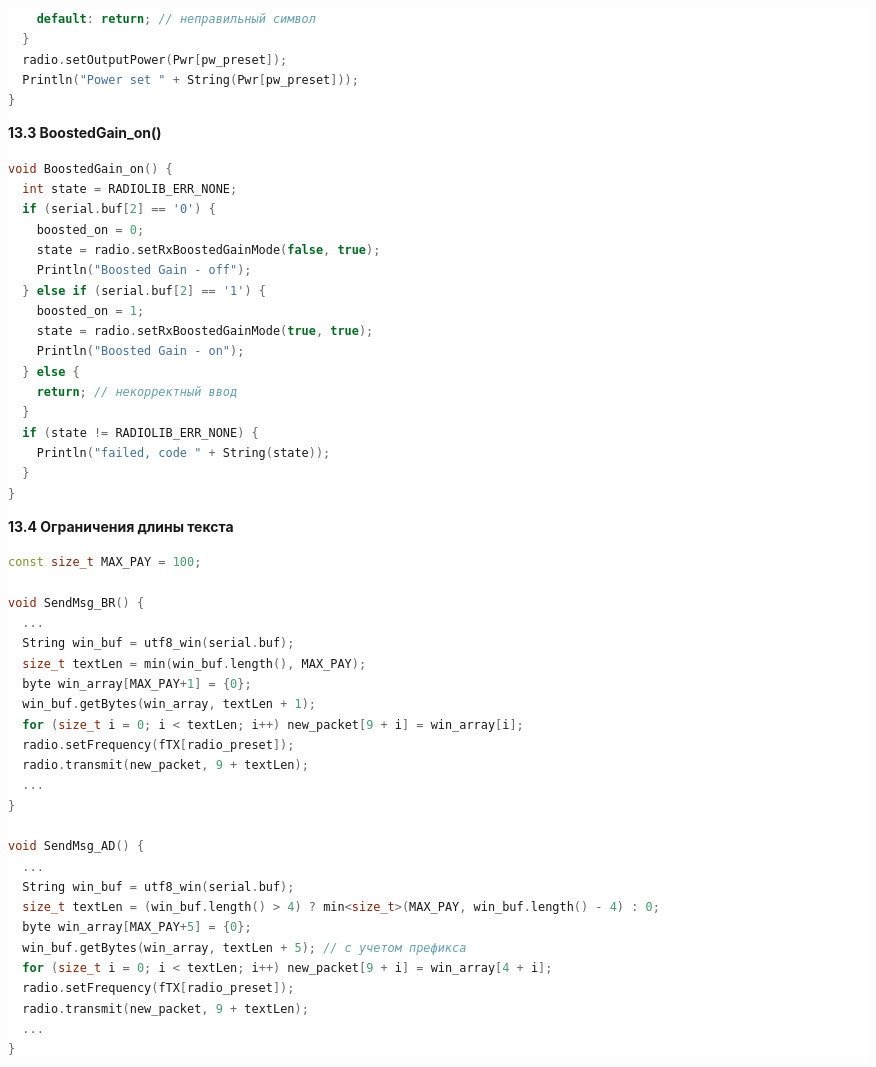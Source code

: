 ```cpp
    default: return; // неправильный символ
  }
  radio.setOutputPower(Pwr[pw_preset]);
  Println("Power set " + String(Pwr[pw_preset]));
}
```

**13.3 BoostedGain_on()**
```cpp
void BoostedGain_on() {
  int state = RADIOLIB_ERR_NONE;
  if (serial.buf[2] == '0') {
    boosted_on = 0;
    state = radio.setRxBoostedGainMode(false, true);
    Println("Boosted Gain - off");
  } else if (serial.buf[2] == '1') {
    boosted_on = 1;
    state = radio.setRxBoostedGainMode(true, true);
    Println("Boosted Gain - on");
  } else {
    return; // некорректный ввод
  }
  if (state != RADIOLIB_ERR_NONE) {
    Println("failed, code " + String(state));
  }
}
```

**13.4 Ограничения длины текста**
```cpp
const size_t MAX_PAY = 100;

void SendMsg_BR() {
  ...
  String win_buf = utf8_win(serial.buf);
  size_t textLen = min(win_buf.length(), MAX_PAY);
  byte win_array[MAX_PAY+1] = {0};
  win_buf.getBytes(win_array, textLen + 1);
  for (size_t i = 0; i < textLen; i++) new_packet[9 + i] = win_array[i];
  radio.setFrequency(fTX[radio_preset]);
  radio.transmit(new_packet, 9 + textLen);
  ...
}

void SendMsg_AD() {
  ...
  String win_buf = utf8_win(serial.buf);
  size_t textLen = (win_buf.length() > 4) ? min<size_t>(MAX_PAY, win_buf.length() - 4) : 0;
  byte win_array[MAX_PAY+5] = {0};
  win_buf.getBytes(win_array, textLen + 5); // с учетом префикса
  for (size_t i = 0; i < textLen; i++) new_packet[9 + i] = win_array[4 + i];
  radio.setFrequency(fTX[radio_preset]);
  radio.transmit(new_packet, 9 + textLen);
  ...
}
```
